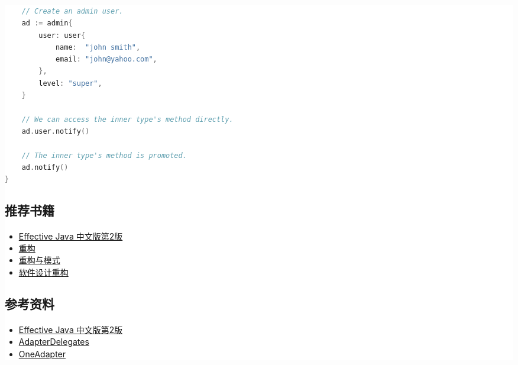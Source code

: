 ```go
	// Create an admin user.
	ad := admin{
		user: user{
			name:  "john smith",
			email: "john@yahoo.com",
		},
		level: "super",
	}

	// We can access the inner type's method directly.
	ad.user.notify()

	// The inner type's method is promoted.
	ad.notify()
}
```

## 推荐书籍

- [Effective Java 中文版第2版](https://book.douban.com/subject/3360807/)
- [重构](https://book.douban.com/subject/4262627/)
- [重构与模式](https://book.douban.com/subject/20393327/)
- [软件设计重构](https://book.douban.com/subject/26854236/)

## 参考资料

- [Effective Java 中文版第2版](https://book.douban.com/subject/3360807/)
- [AdapterDelegates](https://github.com/sockeqwe/AdapterDelegates)
-  [OneAdapter](https://github.com/rome753/OneAdapter)
